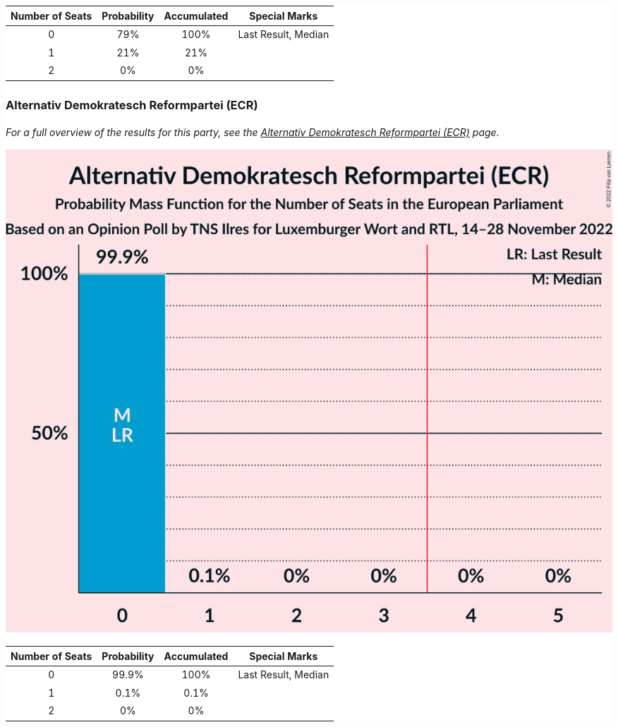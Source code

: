| Number of Seats | Probability | Accumulated | Special Marks |
|:---------------:|:-----------:|:-----------:|:-------------:|
| 0 | 79% | 100% | Last Result, Median |
| 1 | 21% | 21% |  |
| 2 | 0% | 0% |  |

### Alternativ Demokratesch Reformpartei (ECR)

*For a full overview of the results for this party, see the [Alternativ Demokratesch Reformpartei (ECR)](party-alternativdemokrateschreformparteiecr.html) page.*

![Graph with seats probability mass function not yet produced](2022-11-28-TNSIlres-seats-pmf-alternativdemokrateschreformparteiecr.png "Seats Probability Mass Function")

| Number of Seats | Probability | Accumulated | Special Marks |
|:---------------:|:-----------:|:-----------:|:-------------:|
| 0 | 99.9% | 100% | Last Result, Median |
| 1 | 0.1% | 0.1% |  |
| 2 | 0% | 0% |  |
